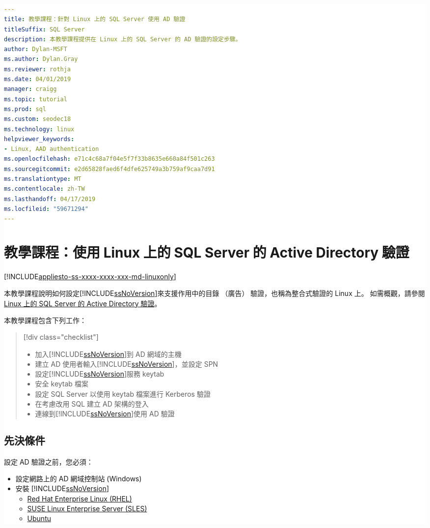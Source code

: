 ```yaml
---
title: 教學課程：針對 Linux 上的 SQL Server 使用 AD 驗證
titleSuffix: SQL Server
description: 本教學課程提供在 Linux 上的 SQL Server 的 AD 驗證的設定步驟。
author: Dylan-MSFT
ms.author: Dylan.Gray
ms.reviewer: rothja
ms.date: 04/01/2019
manager: craigg
ms.topic: tutorial
ms.prod: sql
ms.custom: seodec18
ms.technology: linux
helpviewer_keywords:
- Linux, AAD authentication
ms.openlocfilehash: e71c4c68a7f04e5f7f33b8635e660a84f501c263
ms.sourcegitcommit: e2d65828faed6f4dfe625749a3b759af9caa7d91
ms.translationtype: MT
ms.contentlocale: zh-TW
ms.lasthandoff: 04/17/2019
ms.locfileid: "59671294"
---
```

# <a name="tutorial-use-active-directory-authentication-with-sql-server-on-linux"></a>教學課程：使用 Linux 上的 SQL Server 的 Active Directory 驗證

[!INCLUDE[appliesto-ss-xxxx-xxxx-xxx-md-linuxonly](../includes/appliesto-ss-xxxx-xxxx-xxx-md-linuxonly.md)]

本教學課程說明如何設定[!INCLUDE[ssNoVersion](../includes/ssnoversion-md.md)]來支援作用中的目錄 （廣告） 驗證，也稱為整合式驗證的 Linux 上。 如需概觀，請參閱[Linux 上的 SQL Server 的 Active Directory 驗證](sql-server-linux-active-directory-auth-overview.md)。

本教學課程包含下列工作：

> [!div class="checklist"]
> * 加入[!INCLUDE[ssNoVersion](../includes/ssnoversion-md.md)]到 AD 網域的主機
> * 建立 AD 使用者輸入[!INCLUDE[ssNoVersion](../includes/ssnoversion-md.md)]，並設定 SPN
> * 設定[!INCLUDE[ssNoVersion](../includes/ssnoversion-md.md)]服務 keytab
> * 安全 keytab 檔案
> * 設定 SQL Server 以使用 keytab 檔案進行 Kerberos 驗證
> * 在考慮改用 SQL 建立 AD 架構的登入
> * 連線到[!INCLUDE[ssNoVersion](../includes/ssnoversion-md.md)]使用 AD 驗證

## <a name="prerequisites"></a>先決條件

設定 AD 驗證之前，您必須：

* 設定網路上的 AD 網域控制站 (Windows)  
* 安裝 [!INCLUDE[ssNoVersion](../includes/ssnoversion-md.md)]
  * [Red Hat Enterprise Linux (RHEL)](quickstart-install-connect-red-hat.md)
  * [SUSE Linux Enterprise Server (SLES)](quickstart-install-connect-suse.md)
  * [Ubuntu](quickstart-install-connect-ubuntu.md)
